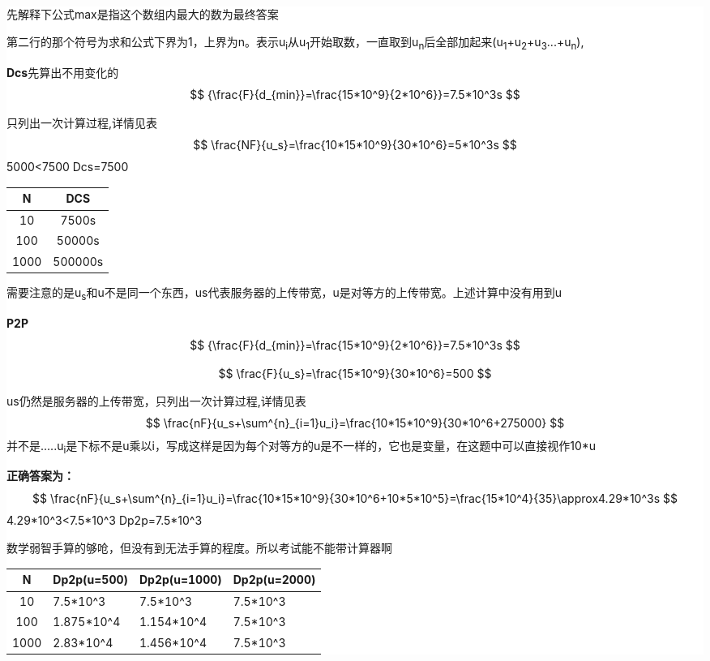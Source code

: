 先解释下公式max是指这个数组内最大的数为最终答案

第二行的那个符号为求和公式下界为1，上界为n。表示u<sub>i</sub>从u<sub>1</sub>开始取数，一直取到u<sub>n</sub>后全部加起来(u<sub>1</sub>+u<sub>2</sub>+u<sub>3</sub>...+u<sub>n</sub>), 

**Dcs**先算出不用变化的
$$
{\frac{F}{d_{min}}=\frac{15*10^9}{2*10^6}}=7.5*10^3s
$$



只列出一次计算过程,详情见表
$$
\frac{NF}{u_s}=\frac{10*15*10^9}{30*10^6}=5*10^3s
$$
5000<7500 Dcs=7500

|  N   |   DCS   |
| :--: | :-----: |
|  10  |  7500s  |
| 100  | 50000s  |
| 1000 | 500000s |

需要注意的是u<sub>s</sub>和u不是同一个东西，us代表服务器的上传带宽，u是对等方的上传带宽。上述计算中没有用到u

**P2P**
$$
{\frac{F}{d_{min}}=\frac{15*10^9}{2*10^6}}=7.5*10^3s
$$

$$
\frac{F}{u_s}=\frac{15*10^9}{30*10^6}=500
$$

us仍然是服务器的上传带宽，只列出一次计算过程,详情见表
$$
\frac{nF}{u_s+\sum^{n}_{i=1}u_i}=\frac{10*15*10^9}{30*10^6+275000}
$$
并不是.....u<sub>i</sub>是下标不是u乘以i，写成这样是因为每个对等方的u是不一样的，它也是变量，在这题中可以直接视作10*u

**正确答案为：**
$$
\frac{nF}{u_s+\sum^{n}_{i=1}u_i}=\frac{10*15*10^9}{30*10^6+10*5*10^5}=\frac{15*10^4}{35}\approx4.29*10^3s
$$
4.29*10^3<7.5\*10^3 Dp2p=7.5\*10^3

数学弱智手算的够呛，但没有到无法手算的程度。所以考试能不能带计算器啊

|  N   | Dp2p(u=500) | Dp2p(u=1000) | Dp2p(u=2000) |
| :--: | ----------- | ------------ | ------------ |
|  10  | 7.5*10^3    | 7.5*10^3     | 7.5*10^3     |
| 100  | 1.875*10^4  | 1.154*10^4   | 7.5*10^3     |
| 1000 | 2.83*10^4   | 1.456*10^4   | 7.5*10^3     |
